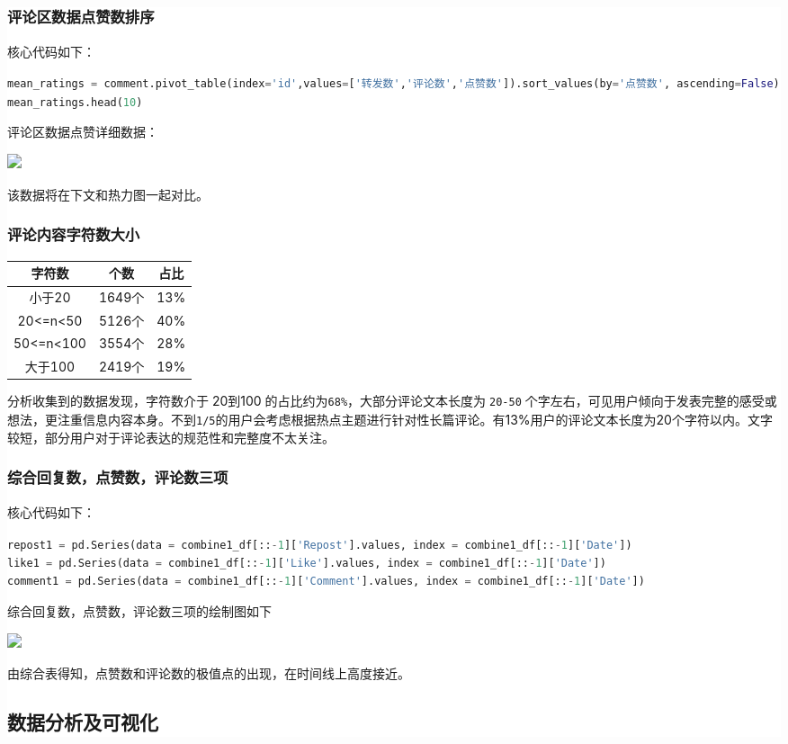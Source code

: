 

### 评论区数据点赞数排序

核心代码如下：

```python
mean_ratings = comment.pivot_table(index='id',values=['转发数','评论数','点赞数']).sort_values(by='点赞数', ascending=False)
mean_ratings.head(10)
```

评论区数据点赞详细数据：

![](https://umrcoding.oss-cn-shanghai.aliyuncs.com/Obsidian/202212011758184.png)

该数据将在下文和热力图一起对比。



### 评论内容字符数大小

|  字符数   |  个数  | 占比 |
| :-------: | :----: | :--: |
|  小于20   | 1649个 | 13%  |
| 20<=n<50  | 5126个 | 40%  |
| 50<=n<100 | 3554个 | 28%  |
|  大于100  | 2419个 | 19%  |

分析收集到的数据发现，字符数介于 20到100 的占比约为`68%`，大部分评论文本长度为 `20-50` 个字左右，可见用户倾向于发表完整的感受或想法，更注重信息内容本身。不到`1/5`的用户会考虑根据热点主题进行针对性长篇评论。有13%用户的评论文本长度为20个字符以内。文字较短，部分用户对于评论表达的规范性和完整度不太关注。



### 综合回复数，点赞数，评论数三项

核心代码如下：

```python
repost1 = pd.Series(data = combine1_df[::-1]['Repost'].values, index = combine1_df[::-1]['Date'])
like1 = pd.Series(data = combine1_df[::-1]['Like'].values, index = combine1_df[::-1]['Date'])
comment1 = pd.Series(data = combine1_df[::-1]['Comment'].values, index = combine1_df[::-1]['Date'])
```

综合回复数，点赞数，评论数三项的绘制图如下

![](https://umrcoding.oss-cn-shanghai.aliyuncs.com/Obsidian/202212011649203.png)



由综合表得知，点赞数和评论数的极值点的出现，在时间线上高度接近。



## 数据分析及可视化
